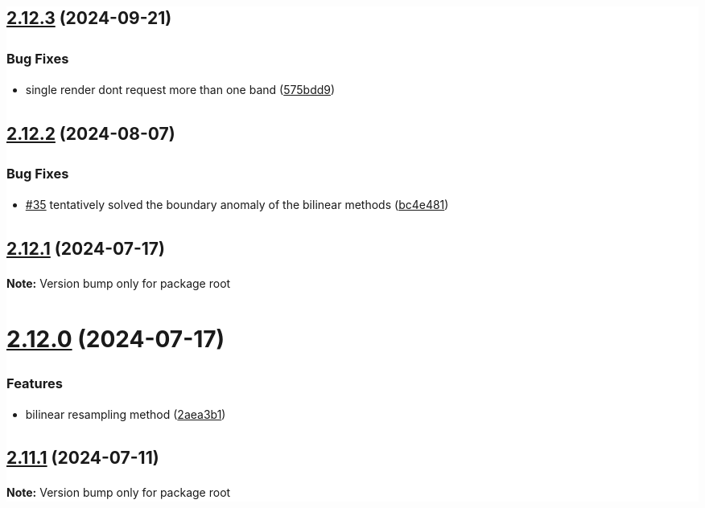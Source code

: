 



## [2.12.3](https://github.com/hongfaqiu/TIFFImageryProvider/compare/v2.12.2...v2.12.3) (2024-09-21)


### Bug Fixes

* single render dont request more than one band ([575bdd9](https://github.com/hongfaqiu/TIFFImageryProvider/commit/575bdd9ab50f9ba3fad62b5d3e25bcfb3fb659d1))






## [2.12.2](https://github.com/hongfaqiu/TIFFImageryProvider/compare/v2.12.1...v2.12.2) (2024-08-07)


### Bug Fixes

* [#35](https://github.com/hongfaqiu/TIFFImageryProvider/issues/35) tentatively solved the boundary anomaly of the bilinear methods ([bc4e481](https://github.com/hongfaqiu/TIFFImageryProvider/commit/bc4e48197f609861907b05c1beb987413ee3ea4c))





## [2.12.1](https://github.com/hongfaqiu/TIFFImageryProvider/compare/v2.12.0...v2.12.1) (2024-07-17)

**Note:** Version bump only for package root





# [2.12.0](https://github.com/hongfaqiu/TIFFImageryProvider/compare/v2.11.1...v2.12.0) (2024-07-17)


### Features

* bilinear resampling method ([2aea3b1](https://github.com/hongfaqiu/TIFFImageryProvider/commit/2aea3b1ccc5e5065c48986d7f31a32e050761733))





## [2.11.1](https://github.com/hongfaqiu/TIFFImageryProvider/compare/v2.11.0...v2.11.1) (2024-07-11)

**Note:** Version bump only for package root

